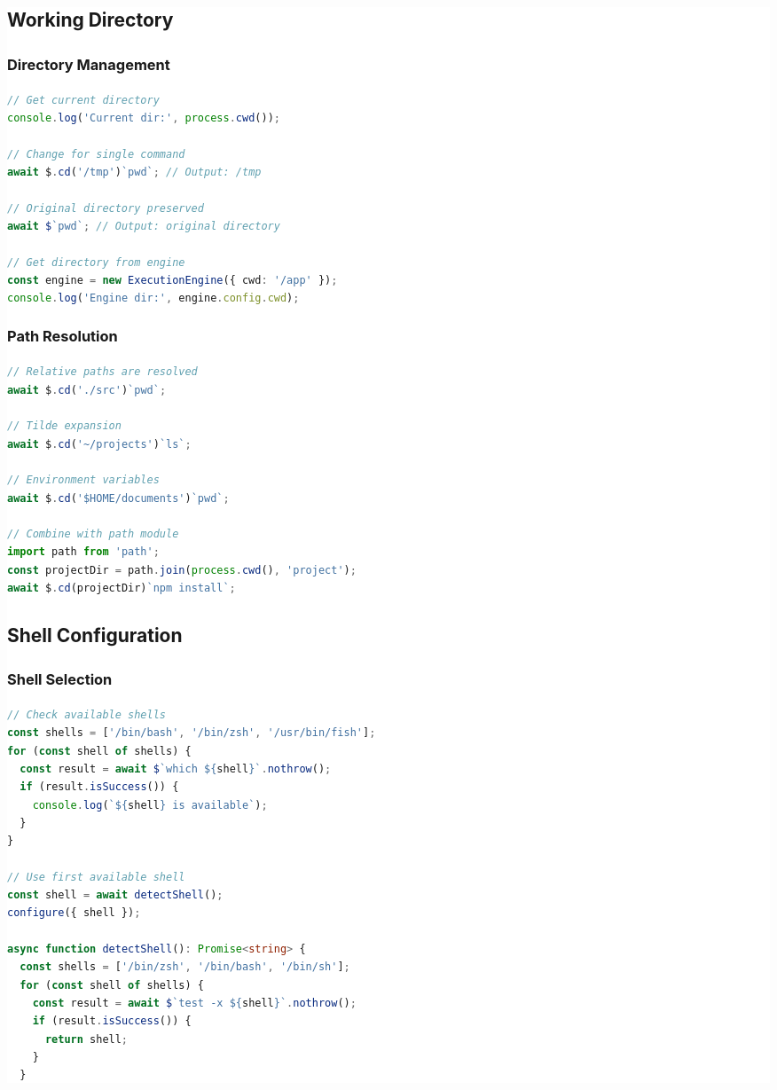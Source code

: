 ## Working Directory

### Directory Management

```typescript
// Get current directory
console.log('Current dir:', process.cwd());

// Change for single command
await $.cd('/tmp')`pwd`; // Output: /tmp

// Original directory preserved
await $`pwd`; // Output: original directory

// Get directory from engine
const engine = new ExecutionEngine({ cwd: '/app' });
console.log('Engine dir:', engine.config.cwd);
```

### Path Resolution

```typescript
// Relative paths are resolved
await $.cd('./src')`pwd`;

// Tilde expansion
await $.cd('~/projects')`ls`;

// Environment variables
await $.cd('$HOME/documents')`pwd`;

// Combine with path module
import path from 'path';
const projectDir = path.join(process.cwd(), 'project');
await $.cd(projectDir)`npm install`;
```

## Shell Configuration

### Shell Selection

```typescript
// Check available shells
const shells = ['/bin/bash', '/bin/zsh', '/usr/bin/fish'];
for (const shell of shells) {
  const result = await $`which ${shell}`.nothrow();
  if (result.isSuccess()) {
    console.log(`${shell} is available`);
  }
}

// Use first available shell
const shell = await detectShell();
configure({ shell });

async function detectShell(): Promise<string> {
  const shells = ['/bin/zsh', '/bin/bash', '/bin/sh'];
  for (const shell of shells) {
    const result = await $`test -x ${shell}`.nothrow();
    if (result.isSuccess()) {
      return shell;
    }
  }
```